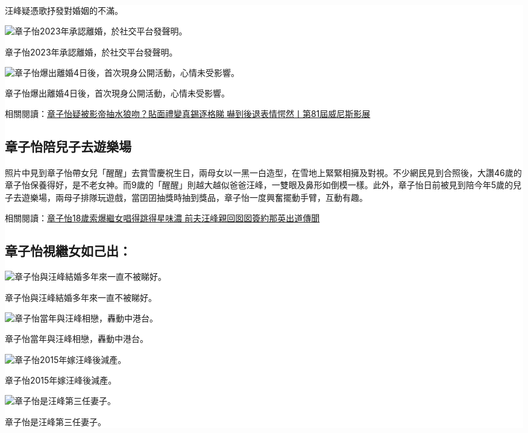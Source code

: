 汪峰疑憑歌抒發對婚姻的不滿。



 ![章子怡2023年承認離婚，於社交平台發聲明。](https://image.hkhl.hk/f/1024p0/0x0/100/none/de0c03a3a59d4ca6866a0af45bbe6547/2023-10/WhatsApp_Image_2023-10-23_at_3_59_05_PM.jpeg)


章子怡2023年承認離婚，於社交平台發聲明。



 ![章子怡爆出離婚4日後，首次現身公開活動，心情未受影響。](https://image.hkhl.hk/f/1024p0/0x0/100/none/6c2e07a96bd85698c475af4d867ff3cd/2023-10/ZHANGZIYI_002.png)


章子怡爆出離婚4日後，首次現身公開活動，心情未受影響。


相關閱讀：[章子怡疑被影帝抽水狼吻？貼面禮變真錫逐格睇 嚇到後退表情愕然丨第81屆威尼斯影展](https://www.stheadline.com/realtime-entertainment/3380755/%E7%AB%A0%E5%AD%90%E6%80%A1%E7%96%91%E8%A2%AB%E5%BD%B1%E5%B8%9D%E6%8A%BD%E6%B0%B4%E7%8B%BC%E5%90%BB%E8%B2%BC%E9%9D%A2%E7%A6%AE%E8%AE%8A%E7%9C%9F%E9%8C%AB%E9%80%90%E6%A0%BC%E7%9D%87-%E5%9A%87%E5%88%B0%E5%BE%8C%E9%80%80%E8%A1%A8%E6%83%85%E6%84%95%E7%84%B6%E4%B8%A8%E7%AC%AC81%E5%B1%86%E5%A8%81%E5%B0%BC%E6%96%AF%E5%BD%B1%E5%B1%95)

章子怡陪兒子去遊樂場
----------

照片中見到章子怡帶女兒「醒醒」去賞雪慶祝生日，兩母女以一黑一白造型，在雪地上緊緊相擁及對視。不少網民見到合照後，大讚46歲的章子怡保養得好，是不老女神。而9歲的「醒醒」則越大越似爸爸汪峰，一雙眼及鼻形如倒模一樣。此外，章子怡日前被見到陪今年5歲的兒子去遊樂場，兩母子排隊玩遊戲，當囝囝抽獎時抽到獎品，章子怡一度興奮擺動手臂，互動有趣。

相關閱讀：[章子怡18歲索爆繼女唱得跳得星味濃 前夫汪峰親回囡囡簽約那英出道傳聞](https://www.stheadline.com/realtime-entertainment/3311454/%E7%AB%A0%E5%AD%90%E6%80%A118%E6%AD%B2%E7%B4%A2%E7%88%86%E7%B9%BC%E5%A5%B3%E5%94%B1%E5%BE%97%E8%B7%B3%E5%BE%97%E6%98%9F%E5%91%B3%E6%BF%83-%E5%89%8D%E5%A4%AB%E6%B1%AA%E5%B3%B0%E8%A6%AA%E5%9B%9E%E5%9B%A1%E5%9B%A1%E7%B0%BD%E7%B4%84%E9%82%A3%E8%8B%B1%E5%87%BA%E9%81%93%E5%82%B3%E8%81%9E)

章子怡視繼女如己出：
----------

 ![章子怡與汪峰結婚多年來一直不被睇好。  ​](https://image.hkhl.hk/f/1024p0/0x0/100/none/b6409d023c4644d9a91d044762c6b9ef/2023-10/CHEUNG_00.jpg)


章子怡與汪峰結婚多年來一直不被睇好。 ​



 ![章子怡當年與汪峰相戀，轟動中港台。](https://image.hkhl.hk/f/1024p0/0x0/100/none/92c3c8d2850129c04fdb1ded8d164e5e/2023-07/704_1552072_209823.jpg)


章子怡當年與汪峰相戀，轟動中港台。



 ![章子怡2015年嫁汪峰後減產。](https://image.hkhl.hk/f/1024p0/0x0/100/none/27bc802208ae6ad8ee984074f06b44ea/2023-07/704_1552070_837780.jpg)


章子怡2015年嫁汪峰後減產。



 ![章子怡是汪峰第三任妻子。  ​](https://image.hkhl.hk/f/1024p0/0x0/100/none/89b09e8ff7cdb7c02bb559f3757d4ad3/2023-11/wang_12_.jpg)


章子怡是汪峰第三任妻子。 ​
